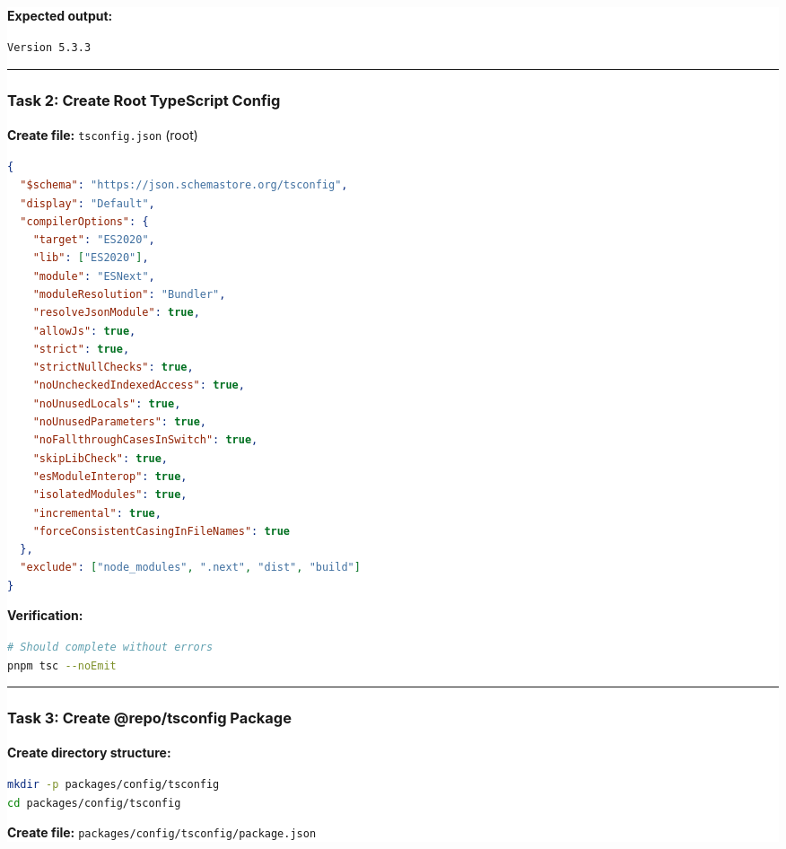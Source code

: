 **Expected output:**
```
Version 5.3.3
```

---

### Task 2: Create Root TypeScript Config

**Create file:** `tsconfig.json` (root)

```json
{
  "$schema": "https://json.schemastore.org/tsconfig",
  "display": "Default",
  "compilerOptions": {
    "target": "ES2020",
    "lib": ["ES2020"],
    "module": "ESNext",
    "moduleResolution": "Bundler",
    "resolveJsonModule": true,
    "allowJs": true,
    "strict": true,
    "strictNullChecks": true,
    "noUncheckedIndexedAccess": true,
    "noUnusedLocals": true,
    "noUnusedParameters": true,
    "noFallthroughCasesInSwitch": true,
    "skipLibCheck": true,
    "esModuleInterop": true,
    "isolatedModules": true,
    "incremental": true,
    "forceConsistentCasingInFileNames": true
  },
  "exclude": ["node_modules", ".next", "dist", "build"]
}
```

**Verification:**
```bash
# Should complete without errors
pnpm tsc --noEmit
```

---

### Task 3: Create @repo/tsconfig Package

**Create directory structure:**
```bash
mkdir -p packages/config/tsconfig
cd packages/config/tsconfig
```

**Create file:** `packages/config/tsconfig/package.json`
